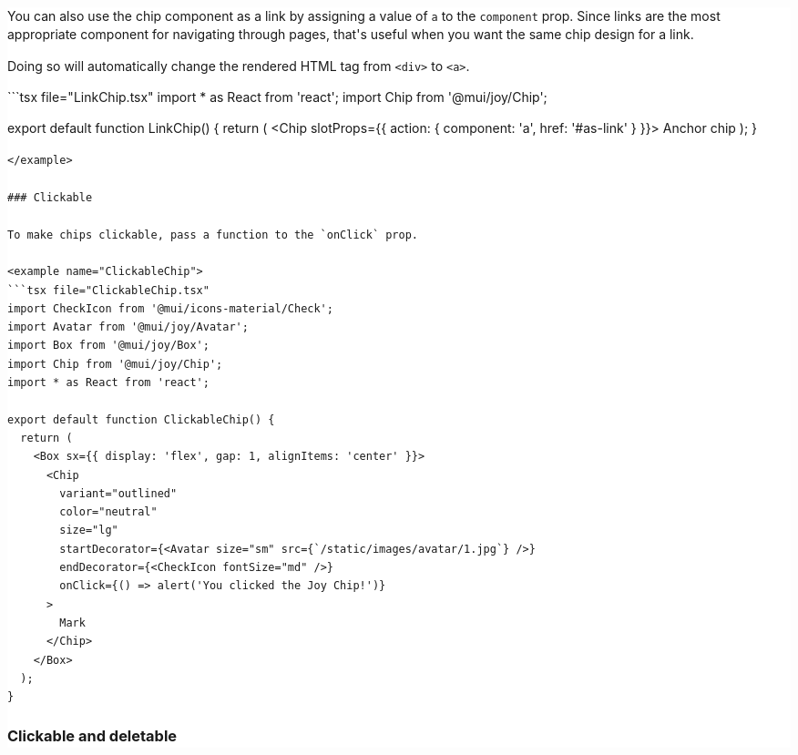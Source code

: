 You can also use the chip component as a link by assigning a value of `a` to the `component` prop.
Since links are the most appropriate component for navigating through pages, that's useful when you want the same chip design for a link.

Doing so will automatically change the rendered HTML tag from `<div>` to `<a>`.

<example name="LinkChip">
```tsx file="LinkChip.tsx"
import * as React from 'react';
import Chip from '@mui/joy/Chip';

export default function LinkChip() {
  return (
    <Chip slotProps={{ action: { component: 'a', href: '#as-link' } }}>
      Anchor chip
    </Chip>
  );
}
```
</example>

### Clickable

To make chips clickable, pass a function to the `onClick` prop.

<example name="ClickableChip">
```tsx file="ClickableChip.tsx"
import CheckIcon from '@mui/icons-material/Check';
import Avatar from '@mui/joy/Avatar';
import Box from '@mui/joy/Box';
import Chip from '@mui/joy/Chip';
import * as React from 'react';

export default function ClickableChip() {
  return (
    <Box sx={{ display: 'flex', gap: 1, alignItems: 'center' }}>
      <Chip
        variant="outlined"
        color="neutral"
        size="lg"
        startDecorator={<Avatar size="sm" src={`/static/images/avatar/1.jpg`} />}
        endDecorator={<CheckIcon fontSize="md" />}
        onClick={() => alert('You clicked the Joy Chip!')}
      >
        Mark
      </Chip>
    </Box>
  );
}
```
</example>

### Clickable and deletable
